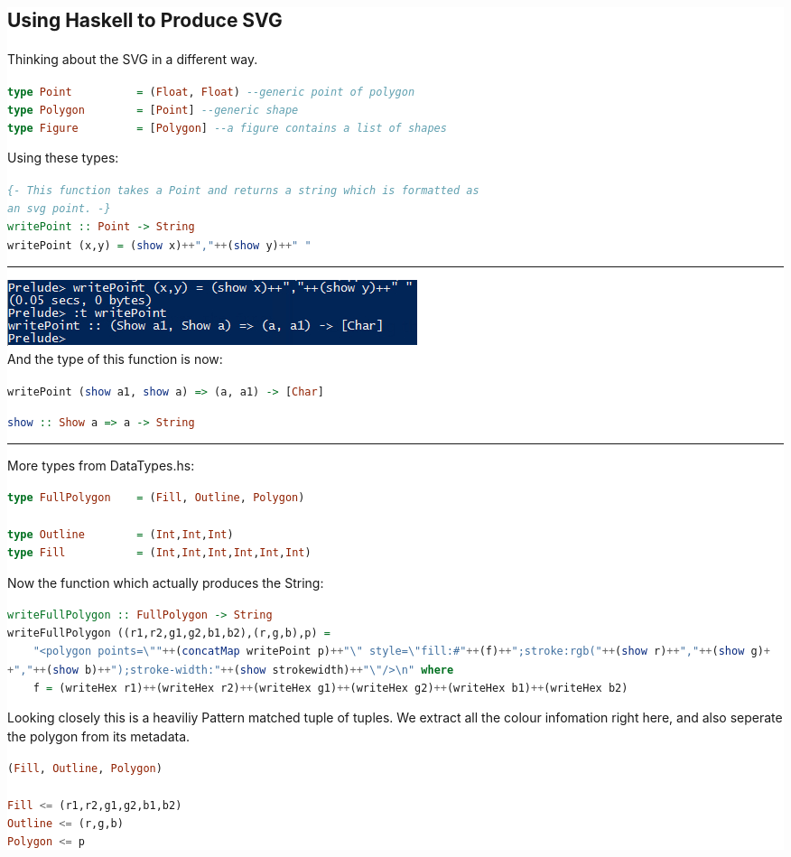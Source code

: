 ## Using Haskell to Produce SVG

Thinking about the SVG in a different way.
 
``` Haskell
type Point          = (Float, Float) --generic point of polygon
type Polygon        = [Point] --generic shape
type Figure         = [Polygon] --a figure contains a list of shapes
```

Using these types:
``` Haskell
{- This function takes a Point and returns a string which is formatted as
an svg point. -}
writePoint :: Point -> String 
writePoint (x,y) = (show x)++","++(show y)++" "
```

---
  
![eg2](eg2.jpg)  
And the type of this function is now:
``` Haskell
writePoint (show a1, show a) => (a, a1) -> [Char]
```
 
``` Haskell
show :: Show a => a -> String
```

---

More types from DataTypes.hs:  

``` Haskell
type FullPolygon    = (Fill, Outline, Polygon)

type Outline        = (Int,Int,Int)
type Fill           = (Int,Int,Int,Int,Int,Int)
```
Now the function which actually produces the String:  
``` Haskell
writeFullPolygon :: FullPolygon -> String
writeFullPolygon ((r1,r2,g1,g2,b1,b2),(r,g,b),p) = 
    "<polygon points=\""++(concatMap writePoint p)++"\" style=\"fill:#"++(f)++";stroke:rgb("++(show r)++","++(show g)++","++(show b)++");stroke-width:"++(show strokewidth)++"\"/>\n" where
    f = (writeHex r1)++(writeHex r2)++(writeHex g1)++(writeHex g2)++(writeHex b1)++(writeHex b2)
```

Looking closely this is a heaviliy Pattern matched tuple of tuples. We extract all
the colour infomation right here, and also seperate the polygon from its metadata.  
``` Haskell
(Fill, Outline, Polygon)

Fill <= (r1,r2,g1,g2,b1,b2)
Outline <= (r,g,b)
Polygon <= p
```

